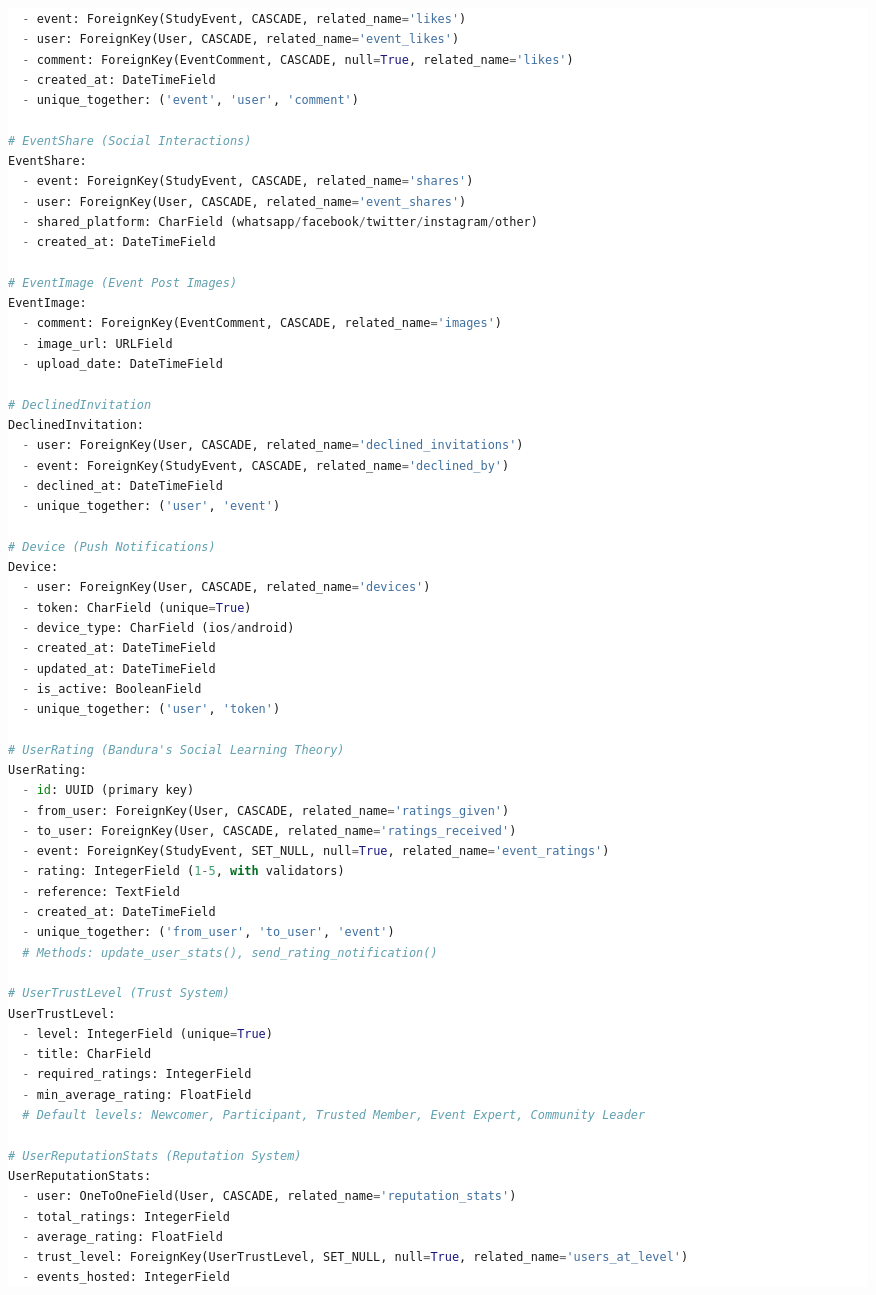 ```python
  - event: ForeignKey(StudyEvent, CASCADE, related_name='likes')
  - user: ForeignKey(User, CASCADE, related_name='event_likes')
  - comment: ForeignKey(EventComment, CASCADE, null=True, related_name='likes')
  - created_at: DateTimeField
  - unique_together: ('event', 'user', 'comment')

# EventShare (Social Interactions)
EventShare:
  - event: ForeignKey(StudyEvent, CASCADE, related_name='shares')
  - user: ForeignKey(User, CASCADE, related_name='event_shares')
  - shared_platform: CharField (whatsapp/facebook/twitter/instagram/other)
  - created_at: DateTimeField

# EventImage (Event Post Images)
EventImage:
  - comment: ForeignKey(EventComment, CASCADE, related_name='images')
  - image_url: URLField
  - upload_date: DateTimeField

# DeclinedInvitation
DeclinedInvitation:
  - user: ForeignKey(User, CASCADE, related_name='declined_invitations')
  - event: ForeignKey(StudyEvent, CASCADE, related_name='declined_by')
  - declined_at: DateTimeField
  - unique_together: ('user', 'event')

# Device (Push Notifications)
Device:
  - user: ForeignKey(User, CASCADE, related_name='devices')
  - token: CharField (unique=True)
  - device_type: CharField (ios/android)
  - created_at: DateTimeField
  - updated_at: DateTimeField
  - is_active: BooleanField
  - unique_together: ('user', 'token')

# UserRating (Bandura's Social Learning Theory)
UserRating:
  - id: UUID (primary key)
  - from_user: ForeignKey(User, CASCADE, related_name='ratings_given')
  - to_user: ForeignKey(User, CASCADE, related_name='ratings_received')
  - event: ForeignKey(StudyEvent, SET_NULL, null=True, related_name='event_ratings')
  - rating: IntegerField (1-5, with validators)
  - reference: TextField
  - created_at: DateTimeField
  - unique_together: ('from_user', 'to_user', 'event')
  # Methods: update_user_stats(), send_rating_notification()

# UserTrustLevel (Trust System)
UserTrustLevel:
  - level: IntegerField (unique=True)
  - title: CharField
  - required_ratings: IntegerField
  - min_average_rating: FloatField
  # Default levels: Newcomer, Participant, Trusted Member, Event Expert, Community Leader

# UserReputationStats (Reputation System)
UserReputationStats:
  - user: OneToOneField(User, CASCADE, related_name='reputation_stats')
  - total_ratings: IntegerField
  - average_rating: FloatField
  - trust_level: ForeignKey(UserTrustLevel, SET_NULL, null=True, related_name='users_at_level')
  - events_hosted: IntegerField
```